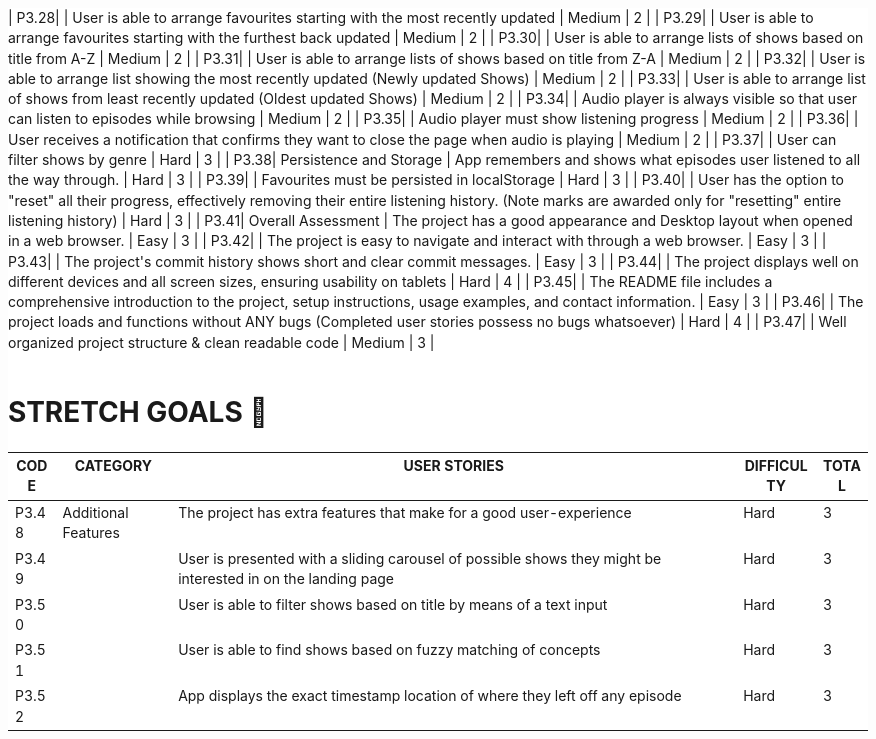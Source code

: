 | P3.28|                            | User is able to arrange favourites starting with the most recently updated                                                     | Medium     | 2     |
| P3.29|                            | User is able to arrange favourites starting with the furthest back updated                                                     | Medium     | 2     |
| P3.30|                            | User is able to arrange lists of shows based on title from A-Z                                                                 | Medium     | 2     |
| P3.31|                            | User is able to arrange lists of shows based on title from Z-A                                                                 | Medium     | 2     |
| P3.32|                            | User is able to arrange list showing the most recently updated (Newly updated Shows)                                           | Medium     | 2     |
| P3.33|                            | User is able to arrange list of shows from least recently updated (Oldest updated Shows)                                       | Medium     | 2     |
| P3.34|                            | Audio player is always visible so that user can listen to episodes while browsing                                               | Medium     | 2     |
| P3.35|                            | Audio player must show listening progress                                                                                      | Medium     | 2     |
| P3.36|                            | User receives a notification that confirms they want to close the page when audio is playing                                    | Medium     | 2     |
| P3.37|                            | User can filter shows by genre                                                                                                | Hard       | 3     |
| P3.38| Persistence and Storage    | App remembers and shows what episodes user listened to all the way through.                                                     | Hard       | 3     |
| P3.39|                            | Favourites must be persisted in localStorage                                                                                  | Hard       | 3     |
| P3.40|                            | User has the option to "reset" all their progress, effectively removing their entire listening history. (Note marks are awarded only for "resetting" entire listening history) | Hard       | 3     |
| P3.41| Overall Assessment         | The project has a good appearance and Desktop layout when opened in a web browser.                                             | Easy       | 3     |
| P3.42|                            | The project is easy to navigate and interact with through a web browser.                                                        | Easy       | 3     |
| P3.43|                            | The project's commit history shows short and clear commit messages.                                                             | Easy       | 3     |
| P3.44|                            | The project displays well on different devices and all screen sizes, ensuring usability on tablets                              | Hard       | 4     |
| P3.45|                            | The README file includes a comprehensive introduction to the project, setup instructions, usage examples, and contact information. | Easy       | 3     |
| P3.46|                            | The project loads and functions without ANY bugs (Completed user stories possess no bugs whatsoever)                           | Hard       | 4     |
| P3.47|                            | Well organized project structure & clean readable code                                                                         | Medium     | 3     |

# STRETCH GOALS 💪

| CODE | CATEGORY                   | USER STORIES                                                                                                                   | DIFFICULTY | TOTAL |
|------|----------------------------|--------------------------------------------------------------------------------------------------------------------------------|------------|-------|
| P3.48| Additional Features        | The project has extra features that make for a good user-experience                                                           | Hard       | 3     |
| P3.49|                            | User is presented with a sliding carousel of possible shows they might be interested in on the landing page                     | Hard       | 3     |
| P3.50|                            | User is able to filter shows based on title by means of a text input                                                          | Hard       | 3     |
| P3.51|                            | User is able to find shows based on fuzzy matching of concepts                                                                 | Hard       | 3     |
| P3.52|                            | App displays the exact timestamp location of where they left off any episode                                                  | Hard       | 3     |

